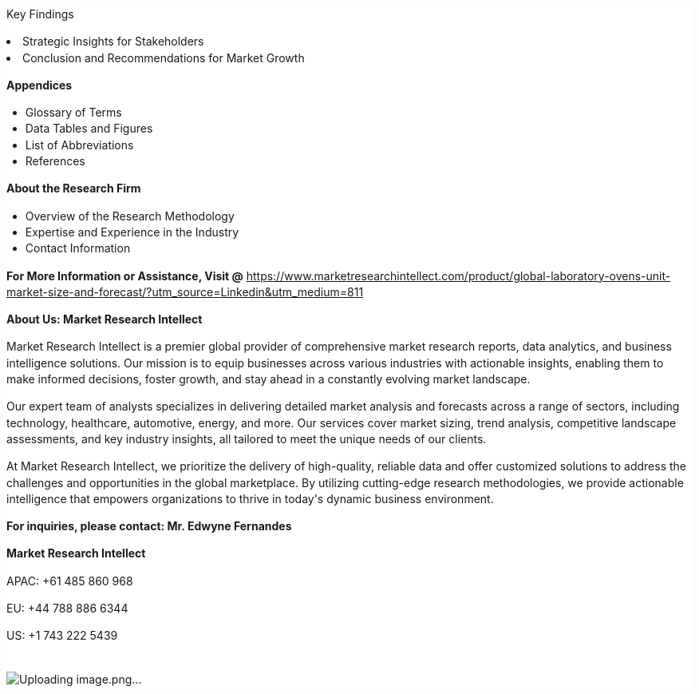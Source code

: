 Key Findings</li><li>Strategic Insights for Stakeholders</li><li>Conclusion and Recommendations for Market Growth</li></ul><p><strong>Appendices</strong></p><ul><li>Glossary of Terms</li><li>Data Tables and Figures</li><li>List of Abbreviations</li><li>References</li></ul><p><strong>About the Research Firm</strong></p><ul><li>Overview of the Research Methodology</li><li>Expertise and Experience in the Industry</li><li>Contact Information</li></ul></div><div class="article-main__content" data-test-id="publishing-text-block"><p><span class="font-[700]"><strong>For More Information or Assistance, Visit @</strong>&nbsp;<a href="https://www.marketresearchintellect.com/product/global-laboratory-ovens-unit-market-size-and-forecast/?utm_source=Linkedin&utm_medium=811">https://www.marketresearchintellect.com/product/global-laboratory-ovens-unit-market-size-and-forecast/?utm_source=Linkedin&utm_medium=811</a></span></p><p><strong>About Us: Market Research Intellect</strong></p><p>Market Research Intellect is a premier global provider of comprehensive market research reports, data analytics, and business intelligence solutions. Our mission is to equip businesses across various industries with actionable insights, enabling them to make informed decisions, foster growth, and stay ahead in a constantly evolving market landscape.</p><p>Our expert team of analysts specializes in delivering detailed market analysis and forecasts across a range of sectors, including technology, healthcare, automotive, energy, and more. Our services cover market sizing, trend analysis, competitive landscape assessments, and key industry insights, all tailored to meet the unique needs of our clients.</p><p>At Market Research Intellect, we prioritize the delivery of high-quality, reliable data and offer customized solutions to address the challenges and opportunities in the global marketplace. By utilizing cutting-edge research methodologies, we provide actionable intelligence that empowers organizations to thrive in today's dynamic business environment.</p><p><strong>For inquiries, please contact: Mr. Edwyne Fernandes</strong></p><p><strong>Market Research Intellect</strong></p><p>APAC: +61 485 860 968</p><p>EU: +44 788 886 6344</p><p>US: +1 743 222 5439</p></div><div class="article-main__content" data-test-id="publishing-text-block">&nbsp;</div>
![Uploading image.png…]()

